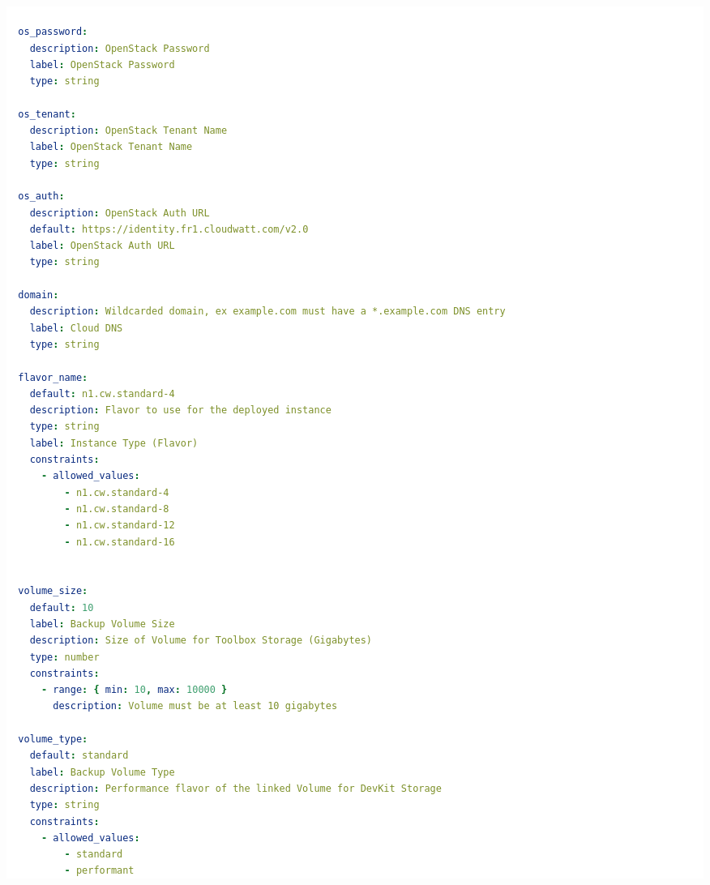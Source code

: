 ~~~ yaml

  os_password:
    description: OpenStack Password
    label: OpenStack Password
    type: string

  os_tenant:
    description: OpenStack Tenant Name
    label: OpenStack Tenant Name
    type: string

  os_auth:
    description: OpenStack Auth URL
    default: https://identity.fr1.cloudwatt.com/v2.0
    label: OpenStack Auth URL
    type: string

  domain:
    description: Wildcarded domain, ex example.com must have a *.example.com DNS entry
    label: Cloud DNS
    type: string

  flavor_name:
    default: n1.cw.standard-4
    description: Flavor to use for the deployed instance
    type: string
    label: Instance Type (Flavor)
    constraints:
      - allowed_values:
          - n1.cw.standard-4
          - n1.cw.standard-8
          - n1.cw.standard-12
          - n1.cw.standard-16


  volume_size:
    default: 10
    label: Backup Volume Size
    description: Size of Volume for Toolbox Storage (Gigabytes)
    type: number
    constraints:
      - range: { min: 10, max: 10000 }
        description: Volume must be at least 10 gigabytes

  volume_type:
    default: standard
    label: Backup Volume Type
    description: Performance flavor of the linked Volume for DevKit Storage
    type: string
    constraints:
      - allowed_values:
          - standard
          - performant
 ~~~
